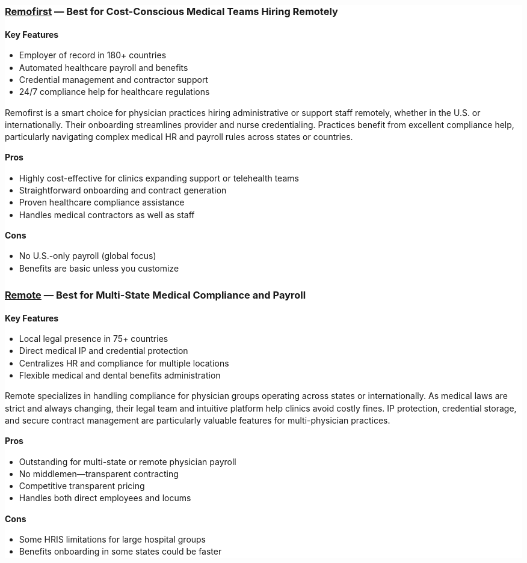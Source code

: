 <h3><a href="https://hr-professionals.click/remofirst" target="_blank" rel="noopener noreferrer">Remofirst</a> — Best for Cost-Conscious Medical Teams Hiring Remotely</h3>
<p><strong>Key Features</strong></p>
<ul>
<li>Employer of record in 180+ countries</li>
<li>Automated healthcare payroll and benefits</li>
<li>Credential management and contractor support</li>
<li>24/7 compliance help for healthcare regulations</li>
</ul>
<p>Remofirst is a smart choice for physician practices hiring administrative or support staff remotely, whether in the U.S. or internationally. Their onboarding streamlines provider and nurse credentialing. Practices benefit from excellent compliance help, particularly navigating complex medical HR and payroll rules across states or countries.</p>
<p><strong>Pros</strong></p>
<ul>
<li>Highly cost-effective for clinics expanding support or telehealth teams</li>
<li>Straightforward onboarding and contract generation</li>
<li>Proven healthcare compliance assistance</li>
<li>Handles medical contractors as well as staff</li>
</ul>
<p><strong>Cons</strong></p>
<ul>
<li>No U.S.-only payroll (global focus)</li>
<li>Benefits are basic unless you customize</li>
</ul>

<h3><a href="https://hr-professionals.click/remote" target="_blank" rel="noopener noreferrer">Remote</a> — Best for Multi-State Medical Compliance and Payroll</h3>
<p><strong>Key Features</strong></p>
<ul>
<li>Local legal presence in 75+ countries</li>
<li>Direct medical IP and credential protection</li>
<li>Centralizes HR and compliance for multiple locations</li>
<li>Flexible medical and dental benefits administration</li>
</ul>
<p>Remote specializes in handling compliance for physician groups operating across states or internationally. As medical laws are strict and always changing, their legal team and intuitive platform help clinics avoid costly fines. IP protection, credential storage, and secure contract management are particularly valuable features for multi-physician practices.</p>
<p><strong>Pros</strong></p>
<ul>
<li>Outstanding for multi-state or remote physician payroll</li>
<li>No middlemen—transparent contracting</li>
<li>Competitive transparent pricing</li>
<li>Handles both direct employees and locums</li>
</ul>
<p><strong>Cons</strong></p>
<ul>
<li>Some HRIS limitations for large hospital groups</li>
<li>Benefits onboarding in some states could be faster</li>
</ul>
